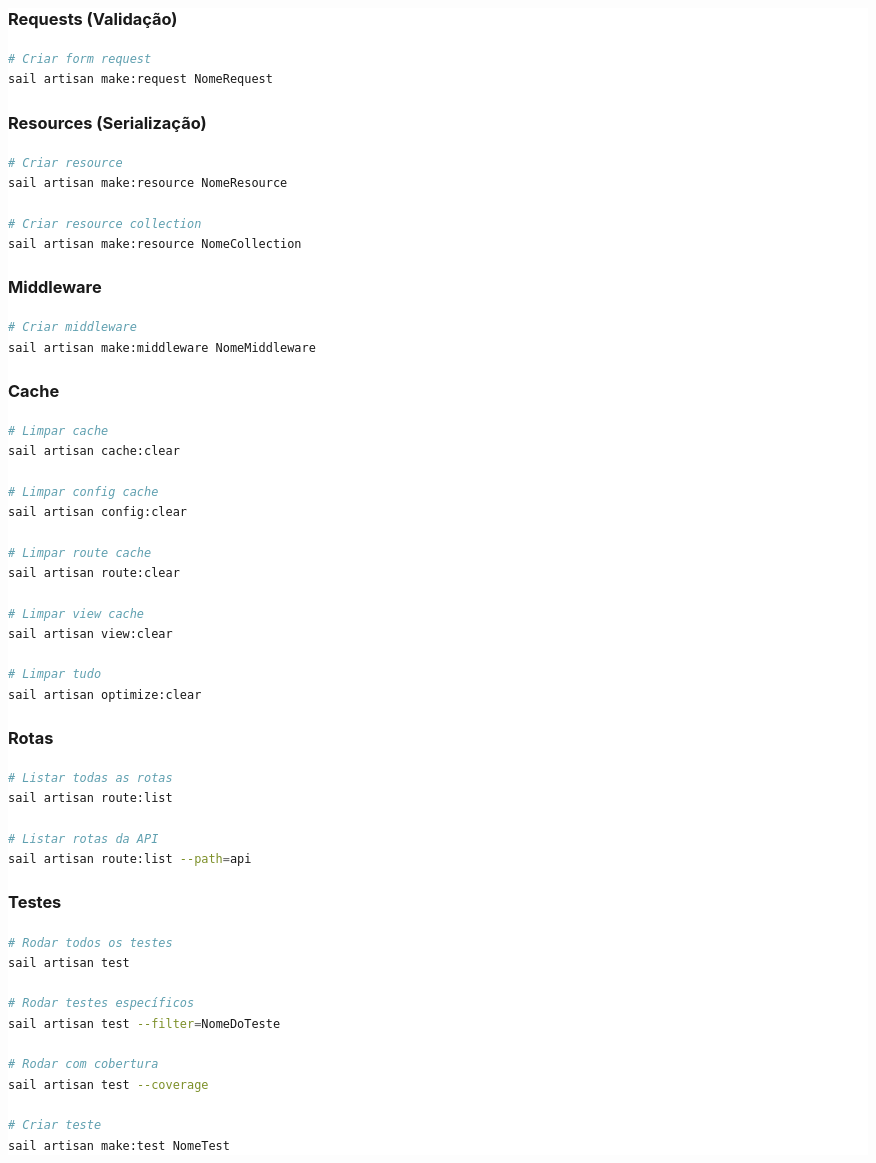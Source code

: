### Requests (Validação)
```bash
# Criar form request
sail artisan make:request NomeRequest
```

### Resources (Serialização)
```bash
# Criar resource
sail artisan make:resource NomeResource

# Criar resource collection
sail artisan make:resource NomeCollection
```

### Middleware
```bash
# Criar middleware
sail artisan make:middleware NomeMiddleware
```

### Cache
```bash
# Limpar cache
sail artisan cache:clear

# Limpar config cache
sail artisan config:clear

# Limpar route cache
sail artisan route:clear

# Limpar view cache
sail artisan view:clear

# Limpar tudo
sail artisan optimize:clear
```

### Rotas
```bash
# Listar todas as rotas
sail artisan route:list

# Listar rotas da API
sail artisan route:list --path=api
```

### Testes
```bash
# Rodar todos os testes
sail artisan test

# Rodar testes específicos
sail artisan test --filter=NomeDoTeste

# Rodar com cobertura
sail artisan test --coverage

# Criar teste
sail artisan make:test NomeTest
```
